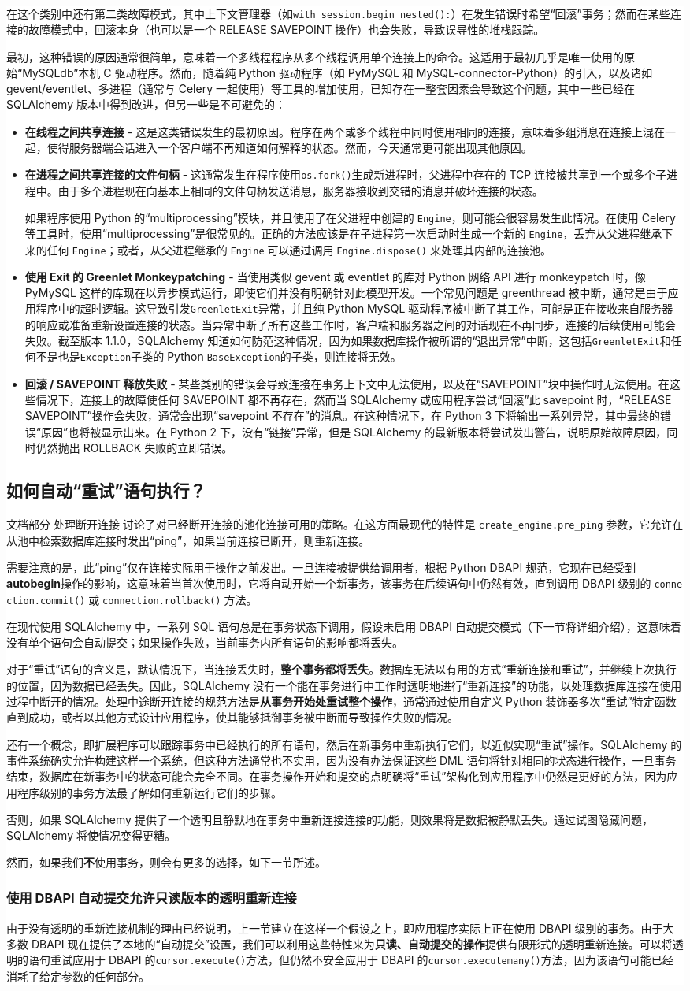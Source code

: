 在这个类别中还有第二类故障模式，其中上下文管理器（如`with session.begin_nested():`）在发生错误时希望“回滚”事务；然而在某些连接的故障模式中，回滚本身（也可以是一个 RELEASE SAVEPOINT 操作）也会失败，导致误导性的堆栈跟踪。

最初，这种错误的原因通常很简单，意味着一个多线程程序从多个线程调用单个连接上的命令。这适用于最初几乎是唯一使用的原始“MySQLdb”本机 C 驱动程序。然而，随着纯 Python 驱动程序（如 PyMySQL 和 MySQL-connector-Python）的引入，以及诸如 gevent/eventlet、多进程（通常与 Celery 一起使用）等工具的增加使用，已知存在一整套因素会导致这个问题，其中一些已经在 SQLAlchemy 版本中得到改进，但另一些是不可避免的：

+   **在线程之间共享连接** - 这是这类错误发生的最初原因。程序在两个或多个线程中同时使用相同的连接，意味着多组消息在连接上混在一起，使得服务器端会话进入一个客户端不再知道如何解释的状态。然而，今天通常更可能出现其他原因。

+   **在进程之间共享连接的文件句柄** - 这通常发生在程序使用`os.fork()`生成新进程时，父进程中存在的 TCP 连接被共享到一个或多个子进程中。由于多个进程现在向基本上相同的文件句柄发送消息，服务器接收到交错的消息并破坏连接的状态。

    如果程序使用 Python 的“multiprocessing”模块，并且使用了在父进程中创建的 `Engine`，则可能会很容易发生此情况。在使用 Celery 等工具时，使用“multiprocessing”是很常见的。正确的方法应该是在子进程第一次启动时生成一个新的 `Engine`，丢弃从父进程继承下来的任何 `Engine`；或者，从父进程继承的 `Engine` 可以通过调用 `Engine.dispose()` 来处理其内部的连接池。

+   **使用 Exit 的 Greenlet Monkeypatching** - 当使用类似 gevent 或 eventlet 的库对 Python 网络 API 进行 monkeypatch 时，像 PyMySQL 这样的库现在以异步模式运行，即使它们并没有明确针对此模型开发。一个常见问题是 greenthread 被中断，通常是由于应用程序中的超时逻辑。这导致引发`GreenletExit`异常，并且纯 Python MySQL 驱动程序被中断了其工作，可能是正在接收来自服务器的响应或准备重新设置连接的状态。当异常中断了所有这些工作时，客户端和服务器之间的对话现在不再同步，连接的后续使用可能会失败。截至版本 1.1.0，SQLAlchemy 知道如何防范这种情况，因为如果数据库操作被所谓的“退出异常”中断，这包括`GreenletExit`和任何不是也是`Exception`子类的 Python `BaseException`的子类，则连接将无效。

+   **回滚 / SAVEPOINT 释放失败** - 某些类别的错误会导致连接在事务上下文中无法使用，以及在“SAVEPOINT”块中操作时无法使用。在这些情况下，连接上的故障使任何 SAVEPOINT 都不再存在，然而当 SQLAlchemy 或应用程序尝试“回滚”此 savepoint 时，“RELEASE SAVEPOINT”操作会失败，通常会出现“savepoint 不存在”的消息。在这种情况下，在 Python 3 下将输出一系列异常，其中最终的错误“原因”也将被显示出来。在 Python 2 下，没有“链接”异常，但是 SQLAlchemy 的最新版本将尝试发出警告，说明原始故障原因，同时仍然抛出 ROLLBACK 失败的立即错误。

## 如何自动“重试”语句执行？

文档部分 处理断开连接 讨论了对已经断开连接的池化连接可用的策略。在这方面最现代的特性是 `create_engine.pre_ping` 参数，它允许在从池中检索数据库连接时发出“ping”，如果当前连接已断开，则重新连接。

需要注意的是，此“ping”仅在连接实际用于操作之前发出。一旦连接被提供给调用者，根据 Python DBAPI 规范，它现在已经受到**autobegin**操作的影响，这意味着当首次使用时，它将自动开始一个新事务，该事务在后续语句中仍然有效，直到调用 DBAPI 级别的 `connection.commit()` 或 `connection.rollback()` 方法。

在现代使用 SQLAlchemy 中，一系列 SQL 语句总是在事务状态下调用，假设未启用 DBAPI 自动提交模式（下一节将详细介绍），这意味着没有单个语句会自动提交；如果操作失败，当前事务内所有语句的影响都将丢失。

对于“重试”语句的含义是，默认情况下，当连接丢失时，**整个事务都将丢失**。数据库无法以有用的方式“重新连接和重试”，并继续上次执行的位置，因为数据已经丢失。因此，SQLAlchemy 没有一个能在事务进行中工作时透明地进行“重新连接”的功能，以处理数据库连接在使用过程中断开的情况。处理中途断开连接的规范方法是**从事务开始处重试整个操作**，通常通过使用自定义 Python 装饰器多次“重试”特定函数直到成功，或者以其他方式设计应用程序，使其能够抵御事务被中断而导致操作失败的情况。

还有一个概念，即扩展程序可以跟踪事务中已经执行的所有语句，然后在新事务中重新执行它们，以近似实现“重试”操作。SQLAlchemy 的事件系统确实允许构建这样一个系统，但这种方法通常也不实用，因为没有办法保证这些 DML 语句将针对相同的状态进行操作，一旦事务结束，数据库在新事务中的状态可能会完全不同。在事务操作开始和提交的点明确将“重试”架构化到应用程序中仍然是更好的方法，因为应用程序级别的事务方法最了解如何重新运行它们的步骤。

否则，如果 SQLAlchemy 提供了一个透明且静默地在事务中重新连接连接的功能，则效果将是数据被静默丢失。通过试图隐藏问题，SQLAlchemy 将使情况变得更糟。

然而，如果我们**不**使用事务，则会有更多的选择，如下一节所述。

### 使用 DBAPI 自动提交允许只读版本的透明重新连接

由于没有透明的重新连接机制的理由已经说明，上一节建立在这样一个假设之上，即应用程序实际上正在使用 DBAPI 级别的事务。由于大多数 DBAPI 现在提供了本地的“自动提交”设置，我们可以利用这些特性来为**只读、自动提交的操作**提供有限形式的透明重新连接。可以将透明的语句重试应用于 DBAPI 的`cursor.execute()`方法，但仍然不安全应用于 DBAPI 的`cursor.executemany()`方法，因为该语句可能已经消耗了给定参数的任何部分。
